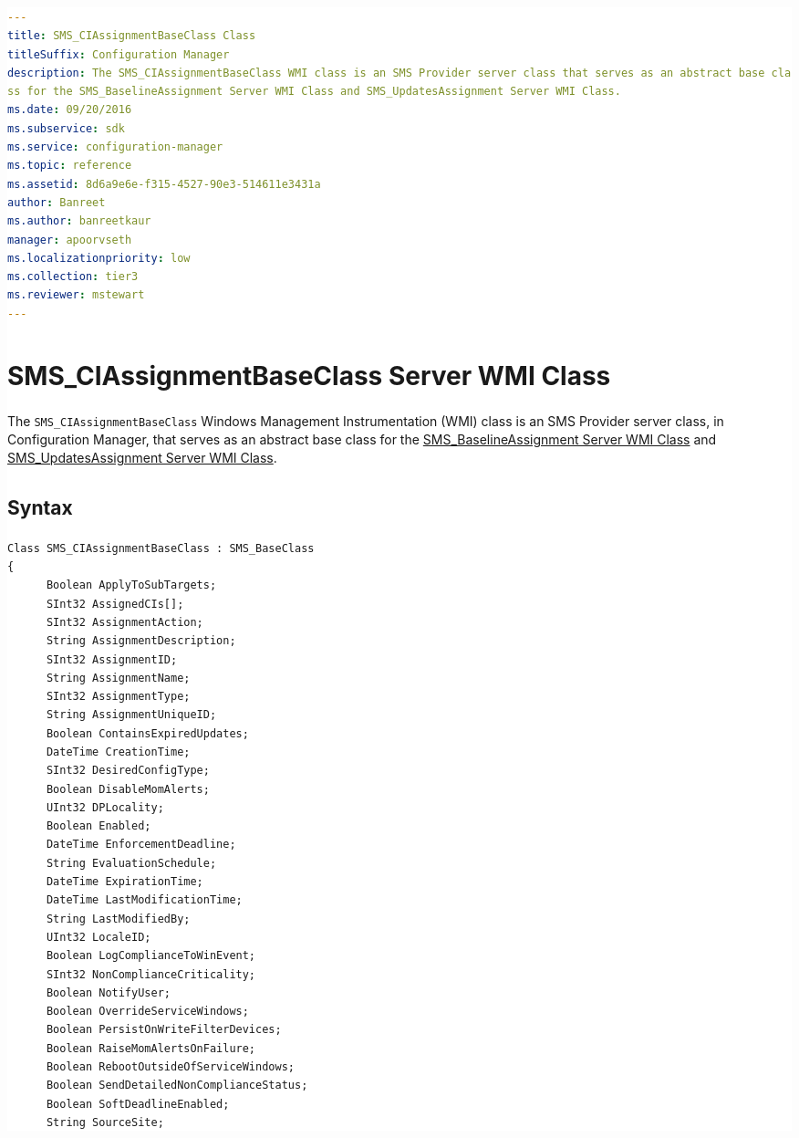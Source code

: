 ```yaml
---
title: SMS_CIAssignmentBaseClass Class
titleSuffix: Configuration Manager
description: The SMS_CIAssignmentBaseClass WMI class is an SMS Provider server class that serves as an abstract base class for the SMS_BaselineAssignment Server WMI Class and SMS_UpdatesAssignment Server WMI Class.
ms.date: 09/20/2016
ms.subservice: sdk
ms.service: configuration-manager
ms.topic: reference
ms.assetid: 8d6a9e6e-f315-4527-90e3-514611e3431a
author: Banreet
ms.author: banreetkaur
manager: apoorvseth
ms.localizationpriority: low
ms.collection: tier3
ms.reviewer: mstewart
---
```

# SMS_CIAssignmentBaseClass Server WMI Class
The `SMS_CIAssignmentBaseClass` Windows Management Instrumentation (WMI) class is an SMS Provider server class, in Configuration Manager, that serves as an abstract base class for the [SMS_BaselineAssignment Server WMI Class](../../../develop/reference/compliance/sms_baselineassignment-server-wmi-class.md) and [SMS_UpdatesAssignment Server WMI Class](../../../develop/reference/sum/sms_updatesassignment-server-wmi-class.md).

## Syntax

```
Class SMS_CIAssignmentBaseClass : SMS_BaseClass
{
      Boolean ApplyToSubTargets;
      SInt32 AssignedCIs[];
      SInt32 AssignmentAction;
      String AssignmentDescription;
      SInt32 AssignmentID;
      String AssignmentName;
      SInt32 AssignmentType;
      String AssignmentUniqueID;
      Boolean ContainsExpiredUpdates;
      DateTime CreationTime;
      SInt32 DesiredConfigType;
      Boolean DisableMomAlerts;
      UInt32 DPLocality;
      Boolean Enabled;
      DateTime EnforcementDeadline;
      String EvaluationSchedule;
      DateTime ExpirationTime;
      DateTime LastModificationTime;
      String LastModifiedBy;
      UInt32 LocaleID;
      Boolean LogComplianceToWinEvent;
      SInt32 NonComplianceCriticality;
      Boolean NotifyUser;
      Boolean OverrideServiceWindows;
      Boolean PersistOnWriteFilterDevices;
      Boolean RaiseMomAlertsOnFailure;
      Boolean RebootOutsideOfServiceWindows;
      Boolean SendDetailedNonComplianceStatus;
      Boolean SoftDeadlineEnabled;
      String SourceSite;
```